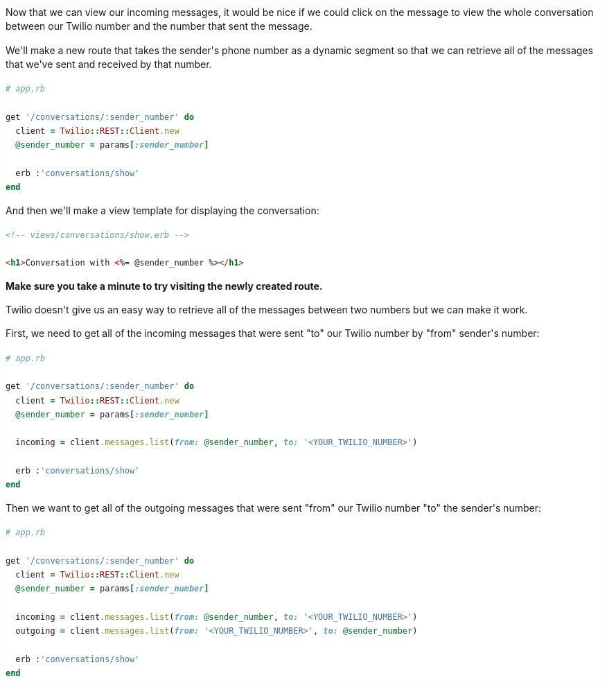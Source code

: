 Now that we can view our incoming messages, it would be nice if we could click
on the message to view the whole conversation between our Twilio number and the
number that sent the message.

We'll make a new route that takes the sender's phone number as a dynamic segment
so that we can retrieve all of the messages that we've sent and received by that
number.

```ruby
# app.rb

get '/conversations/:sender_number' do
  client = Twilio::REST::Client.new
  @sender_number = params[:sender_number]

  erb :'conversations/show'
end
```

And then we'll make a view template for displaying the conversation:

```html
<!-- views/conversations/show.erb -->

<h1>Conversation with <%= @sender_number %></h1>
```

**Make sure you take a minute to try visiting the newly created route.**

Twilio doesn't give us an easy way to retrieve all of the messages between two
numbers but we can make it work.

First, we need to get all of the incoming messages that were sent "to" our Twilio number by
"from" sender's number:

```ruby
# app.rb

get '/conversations/:sender_number' do
  client = Twilio::REST::Client.new
  @sender_number = params[:sender_number]

  incoming = client.messages.list(from: @sender_number, to: '<YOUR_TWILIO_NUMBER>')

  erb :'conversations/show'
end
```

Then we want to get all of the outgoing messages that were sent "from" our
Twilio number "to" the sender's number:

```ruby
# app.rb

get '/conversations/:sender_number' do
  client = Twilio::REST::Client.new
  @sender_number = params[:sender_number]

  incoming = client.messages.list(from: @sender_number, to: '<YOUR_TWILIO_NUMBER>')
  outgoing = client.messages.list(from: '<YOUR_TWILIO_NUMBER>', to: @sender_number)

  erb :'conversations/show'
end
```


[bundler]: http://bundler.io/ "Bundler"
[dotenv]: https://github.com/bkeepers/dotenv "dotenv"
[environment-variables]: http://en.wikipedia.org/wiki/Environment_variable "Environment Variables"
[ignoring-files]: https://help.github.com/articles/ignoring-files/ "Ignoring Files"
[ruby]: http://ruby-lang.org/ "Ruby"
[twilio-ruby-helper-api]: http://twilio-ruby.readthedocs.org/en/latest/index.html "Twilio Ruby Helper API"
[twilio-ruby]: https://github.com/twilio/twilio-ruby "Twilio gem"
[twilio]: http://twilio.com/ "twilio"